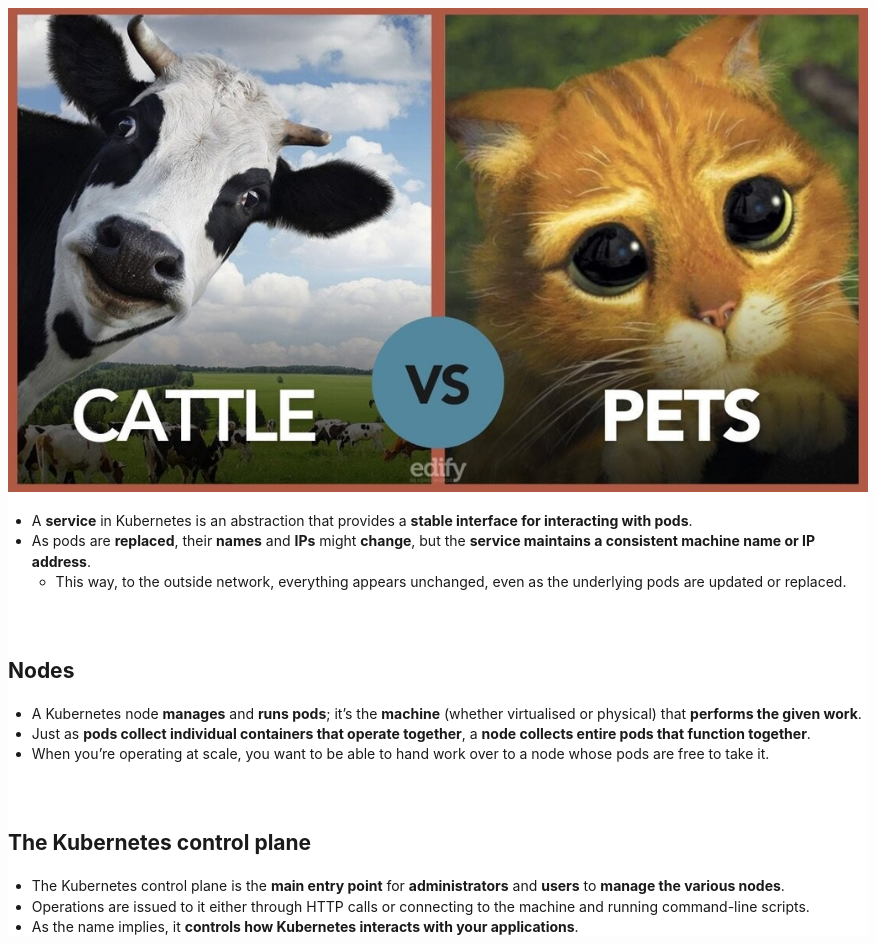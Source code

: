 ![alt text](./kube-images/cat-pets.png)

* A **service** in Kubernetes is an abstraction that provides a **stable interface for interacting with pods**. 
* As pods are **replaced**, their **names** and **IPs** might **change**, but the **service maintains a consistent machine name or IP address**. 
  * This way, to the outside network, everything appears unchanged, even as the underlying pods are updated or replaced.

<br>

## Nodes
* A Kubernetes node **manages** and **runs pods**; it’s the **machine** (whether virtualised or physical) that **performs the given work**. 
* Just as **pods collect individual containers that operate together**, a **node collects entire pods that function together**. 
* When you’re operating at scale, you want to be able to hand work over to a node whose pods are free to take it.

<br>

## The Kubernetes control plane
* The Kubernetes control plane is the **main entry point** for **administrators** and **users** to **manage the various nodes**. 
* Operations are issued to it either through HTTP calls or connecting to the machine and running command-line scripts. 
* As the name implies, it **controls how Kubernetes interacts with your applications**.
